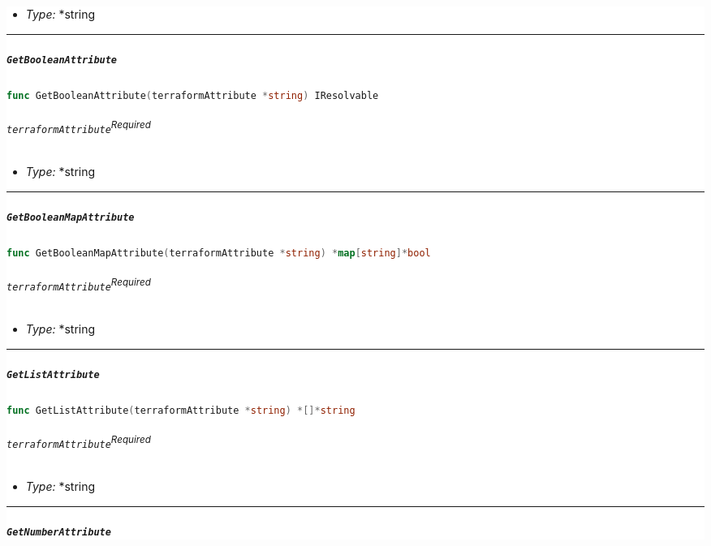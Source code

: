 - *Type:* *string

---

##### `GetBooleanAttribute` <a name="GetBooleanAttribute" id="@skeptools/provider-zenduty.schedules.Schedules.getBooleanAttribute"></a>

```go
func GetBooleanAttribute(terraformAttribute *string) IResolvable
```

###### `terraformAttribute`<sup>Required</sup> <a name="terraformAttribute" id="@skeptools/provider-zenduty.schedules.Schedules.getBooleanAttribute.parameter.terraformAttribute"></a>

- *Type:* *string

---

##### `GetBooleanMapAttribute` <a name="GetBooleanMapAttribute" id="@skeptools/provider-zenduty.schedules.Schedules.getBooleanMapAttribute"></a>

```go
func GetBooleanMapAttribute(terraformAttribute *string) *map[string]*bool
```

###### `terraformAttribute`<sup>Required</sup> <a name="terraformAttribute" id="@skeptools/provider-zenduty.schedules.Schedules.getBooleanMapAttribute.parameter.terraformAttribute"></a>

- *Type:* *string

---

##### `GetListAttribute` <a name="GetListAttribute" id="@skeptools/provider-zenduty.schedules.Schedules.getListAttribute"></a>

```go
func GetListAttribute(terraformAttribute *string) *[]*string
```

###### `terraformAttribute`<sup>Required</sup> <a name="terraformAttribute" id="@skeptools/provider-zenduty.schedules.Schedules.getListAttribute.parameter.terraformAttribute"></a>

- *Type:* *string

---

##### `GetNumberAttribute` <a name="GetNumberAttribute" id="@skeptools/provider-zenduty.schedules.Schedules.getNumberAttribute"></a>
